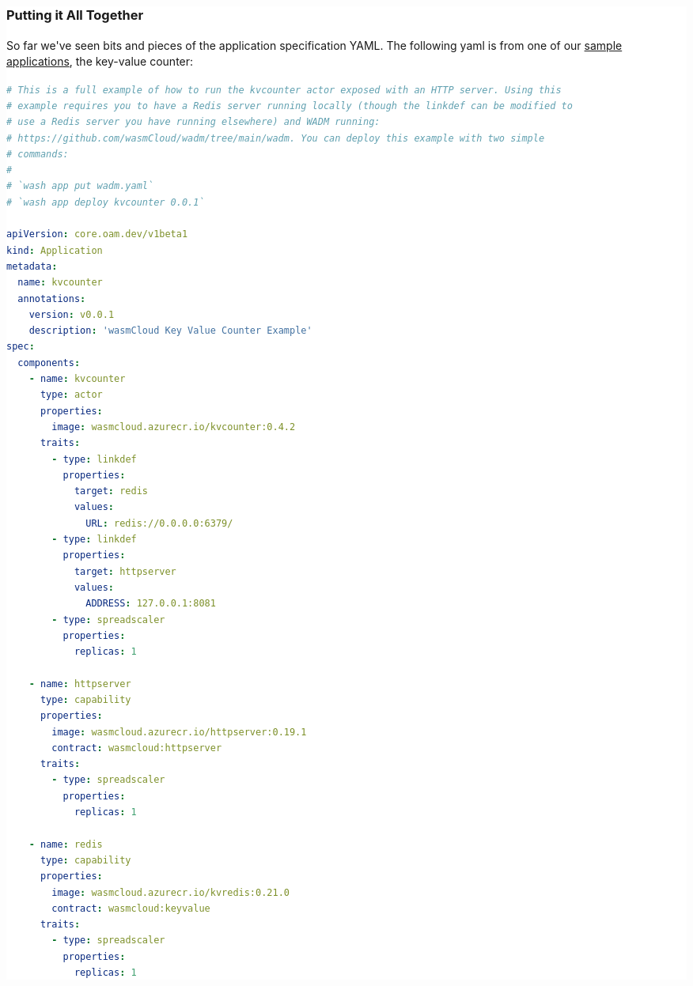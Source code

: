 ### Putting it All Together

So far we've seen bits and pieces of the application specification YAML. The following yaml is from one of our [sample applications](https://github.com/wasmCloud/examples/blob/main/actor/kvcounter/wadm.yaml), the key-value counter:

```yaml
# This is a full example of how to run the kvcounter actor exposed with an HTTP server. Using this
# example requires you to have a Redis server running locally (though the linkdef can be modified to
# use a Redis server you have running elsewhere) and WADM running:
# https://github.com/wasmCloud/wadm/tree/main/wadm. You can deploy this example with two simple
# commands:
#
# `wash app put wadm.yaml`
# `wash app deploy kvcounter 0.0.1`

apiVersion: core.oam.dev/v1beta1
kind: Application
metadata:
  name: kvcounter
  annotations:
    version: v0.0.1
    description: 'wasmCloud Key Value Counter Example'
spec:
  components:
    - name: kvcounter
      type: actor
      properties:
        image: wasmcloud.azurecr.io/kvcounter:0.4.2
      traits:
        - type: linkdef
          properties:
            target: redis
            values:
              URL: redis://0.0.0.0:6379/
        - type: linkdef
          properties:
            target: httpserver
            values:
              ADDRESS: 127.0.0.1:8081
        - type: spreadscaler
          properties:
            replicas: 1

    - name: httpserver
      type: capability
      properties:
        image: wasmcloud.azurecr.io/httpserver:0.19.1
        contract: wasmcloud:httpserver
      traits:
        - type: spreadscaler
          properties:
            replicas: 1

    - name: redis
      type: capability
      properties:
        image: wasmcloud.azurecr.io/kvredis:0.21.0
        contract: wasmcloud:keyvalue
      traits:
        - type: spreadscaler
          properties:
            replicas: 1
```